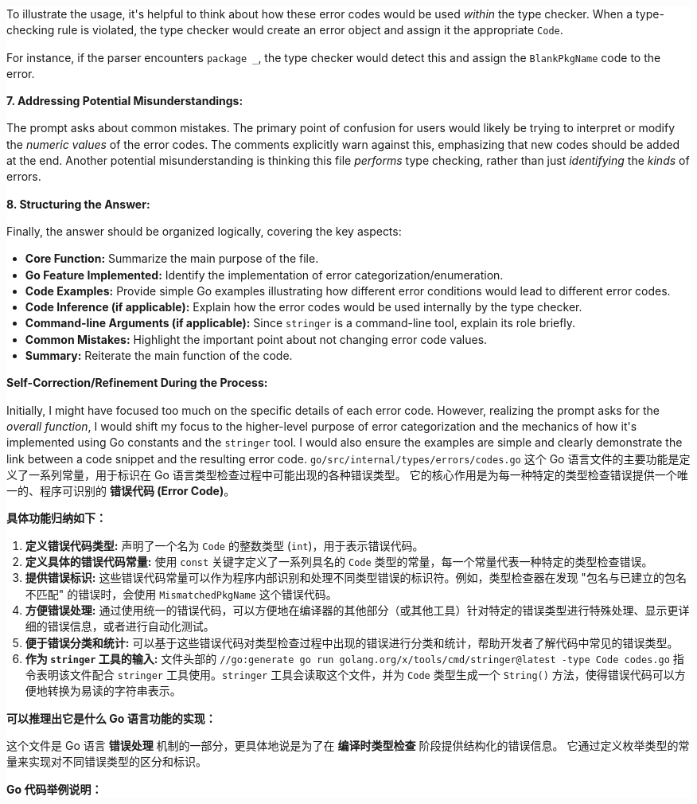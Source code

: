 To illustrate the usage, it's helpful to think about how these error codes would be used *within* the type checker. When a type-checking rule is violated, the type checker would create an error object and assign it the appropriate `Code`.

For instance, if the parser encounters `package _`, the type checker would detect this and assign the `BlankPkgName` code to the error.

**7. Addressing Potential Misunderstandings:**

The prompt asks about common mistakes. The primary point of confusion for users would likely be trying to interpret or modify the *numeric values* of the error codes. The comments explicitly warn against this, emphasizing that new codes should be added at the end. Another potential misunderstanding is thinking this file *performs* type checking, rather than just *identifying* the *kinds* of errors.

**8. Structuring the Answer:**

Finally, the answer should be organized logically, covering the key aspects:

* **Core Function:**  Summarize the main purpose of the file.
* **Go Feature Implemented:**  Identify the implementation of error categorization/enumeration.
* **Code Examples:** Provide simple Go examples illustrating how different error conditions would lead to different error codes.
* **Code Inference (if applicable):** Explain how the error codes would be used internally by the type checker.
* **Command-line Arguments (if applicable):**  Since `stringer` is a command-line tool, explain its role briefly.
* **Common Mistakes:** Highlight the important point about not changing error code values.
* **Summary:**  Reiterate the main function of the code.

**Self-Correction/Refinement During the Process:**

Initially, I might have focused too much on the specific details of each error code. However, realizing the prompt asks for the *overall function*, I would shift my focus to the higher-level purpose of error categorization and the mechanics of how it's implemented using Go constants and the `stringer` tool. I would also ensure the examples are simple and clearly demonstrate the link between a code snippet and the resulting error code.
`go/src/internal/types/errors/codes.go` 这个 Go 语言文件的主要功能是定义了一系列常量，用于标识在 Go 语言类型检查过程中可能出现的各种错误类型。 它的核心作用是为每一种特定的类型检查错误提供一个唯一的、程序可识别的 **错误代码 (Error Code)**。

**具体功能归纳如下：**

1. **定义错误代码类型:**  声明了一个名为 `Code` 的整数类型 (`int`)，用于表示错误代码。
2. **定义具体的错误代码常量:**  使用 `const` 关键字定义了一系列具名的 `Code` 类型的常量，每一个常量代表一种特定的类型检查错误。
3. **提供错误标识:**  这些错误代码常量可以作为程序内部识别和处理不同类型错误的标识符。例如，类型检查器在发现 "包名与已建立的包名不匹配" 的错误时，会使用 `MismatchedPkgName` 这个错误代码。
4. **方便错误处理:**  通过使用统一的错误代码，可以方便地在编译器的其他部分（或其他工具）针对特定的错误类型进行特殊处理、显示更详细的错误信息，或者进行自动化测试。
5. **便于错误分类和统计:**  可以基于这些错误代码对类型检查过程中出现的错误进行分类和统计，帮助开发者了解代码中常见的错误类型。
6. **作为 `stringer` 工具的输入:**  文件头部的 `//go:generate go run golang.org/x/tools/cmd/stringer@latest -type Code codes.go` 指令表明该文件配合 `stringer` 工具使用。`stringer` 工具会读取这个文件，并为 `Code` 类型生成一个 `String()` 方法，使得错误代码可以方便地转换为易读的字符串表示。

**可以推理出它是什么 Go 语言功能的实现：**

这个文件是 Go 语言 **错误处理** 机制的一部分，更具体地说是为了在 **编译时类型检查** 阶段提供结构化的错误信息。 它通过定义枚举类型的常量来实现对不同错误类型的区分和标识。

**Go 代码举例说明：**
